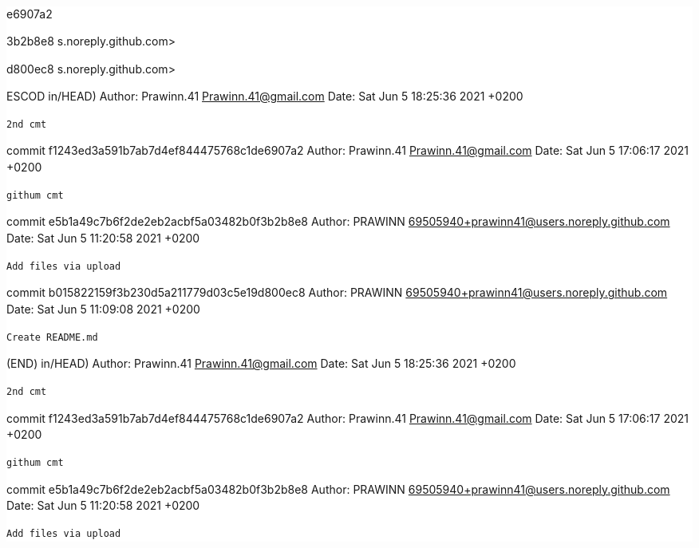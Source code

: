 


e6907a2
>




3b2b8e8
s.noreply.github.com>




d800ec8
s.noreply.github.com>



 ESCOD
in/HEAD)
Author: Prawinn.41 <Prawinn.41@gmail.com>
Date:   Sat Jun 5 18:25:36 2021 +0200

    2nd cmt

commit f1243ed3a591b7ab7d4ef844475768c1de6907a2
Author: Prawinn.41 <Prawinn.41@gmail.com>
Date:   Sat Jun 5 17:06:17 2021 +0200

    githum cmt

commit e5b1a49c7b6f2de2eb2acbf5a03482b0f3b2b8e8
Author: PRAWINN <69505940+prawinn41@users.noreply.github.com>
Date:   Sat Jun 5 11:20:58 2021 +0200

    Add files via upload

commit b015822159f3b230d5a211779d03c5e19d800ec8
Author: PRAWINN <69505940+prawinn41@users.noreply.github.com>
Date:   Sat Jun 5 11:09:08 2021 +0200

    Create README.md
(END)
in/HEAD)
Author: Prawinn.41 <Prawinn.41@gmail.com>
Date:   Sat Jun 5 18:25:36 2021 +0200

    2nd cmt

commit f1243ed3a591b7ab7d4ef844475768c1de6907a2
Author: Prawinn.41 <Prawinn.41@gmail.com>
Date:   Sat Jun 5 17:06:17 2021 +0200

    githum cmt

commit e5b1a49c7b6f2de2eb2acbf5a03482b0f3b2b8e8
Author: PRAWINN <69505940+prawinn41@users.noreply.github.com>
Date:   Sat Jun 5 11:20:58 2021 +0200

    Add files via upload
